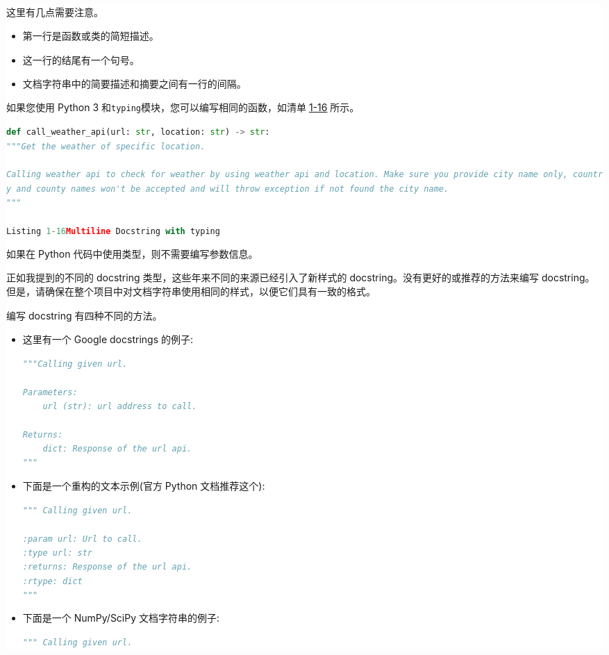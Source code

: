 这里有几点需要注意。

*   第一行是函数或类的简短描述。

*   这一行的结尾有一个句号。

*   文档字符串中的简要描述和摘要之间有一行的间隔。

如果您使用 Python 3 和`typing`模块，您可以编写相同的函数，如清单 [1-16](#PC33) 所示。

```py
def call_weather_api(url: str, location: str) -> str:
"""Get the weather of specific location.

Calling weather api to check for weather by using weather api and location. Make sure you provide city name only, country and county names won't be accepted and will throw exception if not found the city name.
"""

Listing 1-16Multiline Docstring with typing

```

如果在 Python 代码中使用类型，则不需要编写参数信息。

正如我提到的不同的 docstring 类型，这些年来不同的来源已经引入了新样式的 docstring。没有更好的或推荐的方法来编写 docstring。但是，请确保在整个项目中对文档字符串使用相同的样式，以便它们具有一致的格式。

编写 docstring 有四种不同的方法。

*   这里有一个 Google docstrings 的例子:

    ```py
    """Calling given url.

    Parameters:
        url (str): url address to call.

    Returns:
        dict: Response of the url api.
    """

    ```

*   下面是一个重构的文本示例(官方 Python 文档推荐这个):

    ```py
    """ Calling given url.

    :param url: Url to call.
    :type url: str
    :returns: Response of the url api.
    :rtype: dict
    """

    ```

*   下面是一个 NumPy/SciPy 文档字符串的例子:

    ```py
    """ Calling given url.
